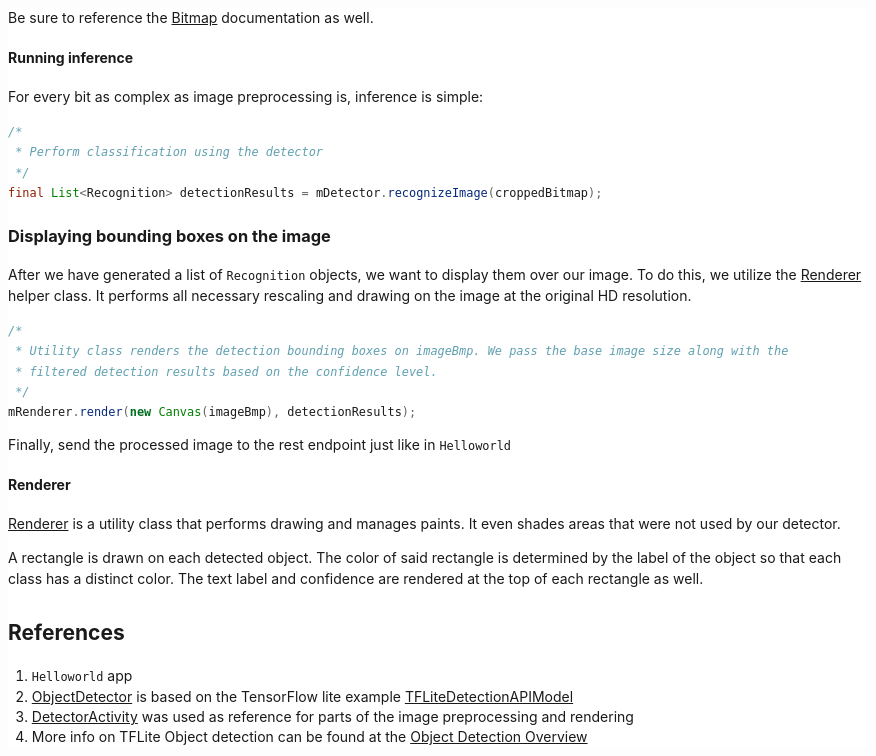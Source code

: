 Be sure to reference the [Bitmap](https://developer.android.com/reference/android/graphics/Bitmap) documentation as well.

#### Running inference
For every bit as complex as image preprocessing is, inference is simple:
```java
/*
 * Perform classification using the detector
 */
final List<Recognition> detectionResults = mDetector.recognizeImage(croppedBitmap);
```

### Displaying bounding boxes on the image
After we have generated a list of `Recognition` objects, we want to display them over our image. To do this, we utilize the [Renderer](#renderer) helper class. It performs all necessary rescaling and drawing on the image at the original HD resolution.
```java
/*
 * Utility class renders the detection bounding boxes on imageBmp. We pass the base image size along with the
 * filtered detection results based on the confidence level.
 */
mRenderer.render(new Canvas(imageBmp), detectionResults);
```
Finally, send the processed image to the rest endpoint just like in `Helloworld`

#### Renderer
[Renderer](./app/src/main/java/com/securityandsafetythings/examples/tflitedetector/utilities/Renderer.java) is a utility class that performs drawing and manages paints. It even shades areas that were not used by our detector.

A rectangle is drawn on each detected object. The color of said rectangle is determined by the label of the object so that each class has a distinct color. The text label and confidence are rendered at the top of each rectangle as well.

## References
1. `Helloworld` app
2. [ObjectDetector](#objectdetector) is based on the TensorFlow lite example 
[TFLiteDetectionAPIModel](https://github.com/tensorflow/examples/blob/32b67f3f42aaa1e11e9daf0a8a32e67cc8fb7579/lite/examples/object_detection/android/app/src/main/java/org/tensorflow/lite/examples/detection/tflite/TFLiteObjectDetectionAPIModel.java)
3. [DetectorActivity](https://github.com/tensorflow/examples/blob/master/lite/examples/object_detection/android/app/src/main/java/org/tensorflow/lite/examples/detection/DetectorActivity.java)
was used as reference for parts of the image preprocessing and rendering
4. More info on TFLite Object detection can be found at the [Object Detection Overview](https://www.tensorflow.org/lite/models/object_detection/overview)
